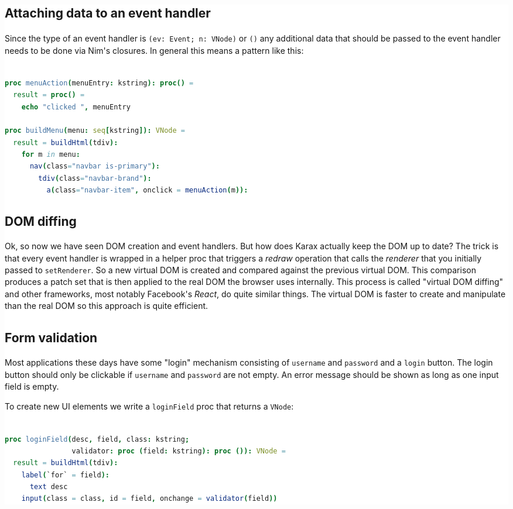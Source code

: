 
## Attaching data to an event handler


Since the type of an event handler is ``(ev: Event; n: VNode)`` or ``()`` any
additional data that should be passed to the event handler needs to be
done via Nim's closures. In general this means a pattern like this:

```nim

proc menuAction(menuEntry: kstring): proc() =
  result = proc() =
    echo "clicked ", menuEntry

proc buildMenu(menu: seq[kstring]): VNode =
  result = buildHtml(tdiv):
    for m in menu:
      nav(class="navbar is-primary"):
        tdiv(class="navbar-brand"):
          a(class="navbar-item", onclick = menuAction(m)):
```

## DOM diffing

Ok, so now we have seen DOM creation and event handlers. But how does
Karax actually keep the DOM up to date? The trick is that every event
handler is wrapped in a helper proc that triggers a *redraw* operation
that calls the *renderer* that you initially passed to ``setRenderer``.
So a new virtual DOM is created and compared against the previous
virtual DOM. This comparison produces a patch set that is then applied
to the real DOM the browser uses internally. This process is called
"virtual DOM diffing" and other frameworks, most notably Facebook's
*React*, do quite similar things. The virtual DOM is faster to create
and manipulate than the real DOM so this approach is quite efficient.


## Form validation
Most applications these days have some "login"
mechanism consisting of ``username`` and ``password`` and
a ``login`` button. The login button should only be clickable
if ``username`` and ``password`` are not empty. An error
message should be shown as long as one input field is empty.

To create new UI elements we write a ``loginField`` proc that
returns a ``VNode``:

```nim

proc loginField(desc, field, class: kstring;
                validator: proc (field: kstring): proc ()): VNode =
  result = buildHtml(tdiv):
    label(`for` = field):
      text desc
    input(class = class, id = field, onchange = validator(field))
```
